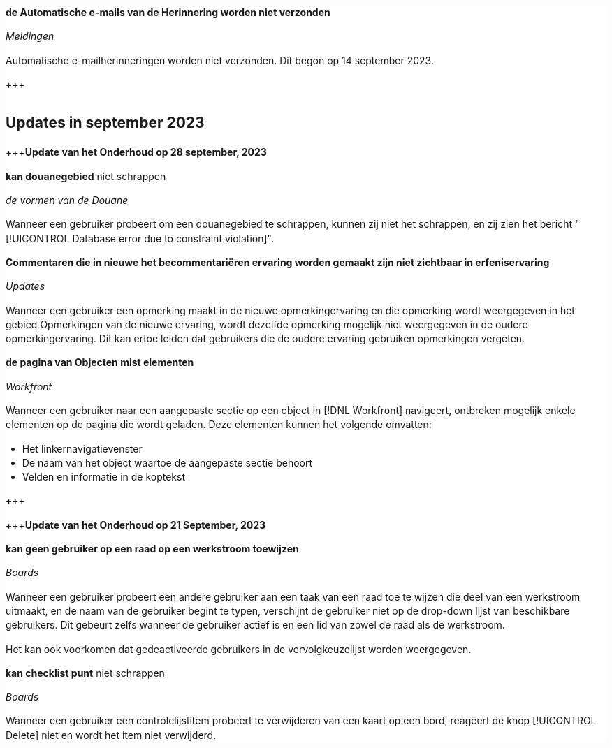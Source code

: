 **de Automatische e-mails van de Herinnering worden niet verzonden**

_Meldingen_

Automatische e-mailherinneringen worden niet verzonden. Dit begon op 14 september 2023.

+++

## Updates in september 2023

+++**Update van het Onderhoud op 28 september, 2023**

**kan douanegebied** niet schrappen

_de vormen van de Douane_

Wanneer een gebruiker probeert om een douanegebied te schrappen, kunnen zij niet het schrappen, en zij zien het bericht &quot;[!UICONTROL Database error due to constraint violation]&quot;.

**Commentaren die in nieuwe het becommentariëren ervaring worden gemaakt zijn niet zichtbaar in erfeniservaring**

_Updates_

Wanneer een gebruiker een opmerking maakt in de nieuwe opmerkingervaring en die opmerking wordt weergegeven in het gebied Opmerkingen van de nieuwe ervaring, wordt dezelfde opmerking mogelijk niet weergegeven in de oudere opmerkingervaring. Dit kan ertoe leiden dat gebruikers die de oudere ervaring gebruiken opmerkingen vergeten.

**de pagina van Objecten mist elementen**

_Workfront_

Wanneer een gebruiker naar een aangepaste sectie op een object in [!DNL Workfront] navigeert, ontbreken mogelijk enkele elementen op de pagina die wordt geladen. Deze elementen kunnen het volgende omvatten:

* Het linkernavigatievenster
* De naam van het object waartoe de aangepaste sectie behoort
* Velden en informatie in de koptekst

+++

+++**Update van het Onderhoud op 21 September, 2023**

**kan geen gebruiker op een raad op een werkstroom toewijzen**

_Boards_

Wanneer een gebruiker probeert een andere gebruiker aan een taak van een raad toe te wijzen die deel van een werkstroom uitmaakt, en de naam van de gebruiker begint te typen, verschijnt de gebruiker niet op de drop-down lijst van beschikbare gebruikers. Dit gebeurt zelfs wanneer de gebruiker actief is en een lid van zowel de raad als de werkstroom.

Het kan ook voorkomen dat gedeactiveerde gebruikers in de vervolgkeuzelijst worden weergegeven.

**kan checklist punt** niet schrappen

_Boards_

Wanneer een gebruiker een controlelijstitem probeert te verwijderen van een kaart op een bord, reageert de knop [!UICONTROL Delete] niet en wordt het item niet verwijderd.
